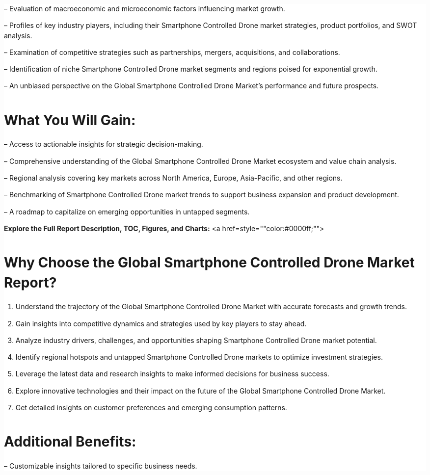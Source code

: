 – Evaluation of macroeconomic and microeconomic factors influencing market growth.

– Profiles of key industry players, including their Smartphone Controlled Drone market strategies, product portfolios, and SWOT analysis.

– Examination of competitive strategies such as partnerships, mergers, acquisitions, and collaborations.

– Identification of niche Smartphone Controlled Drone market segments and regions poised for exponential growth.

– An unbiased perspective on the Global Smartphone Controlled Drone Market’s performance and future prospects.

# <strong>What You Will Gain:</strong>

– Access to actionable insights for strategic decision-making.

– Comprehensive understanding of the Global Smartphone Controlled Drone Market ecosystem and value chain analysis.

– Regional analysis covering key markets across North America, Europe, Asia-Pacific, and other regions.

– Benchmarking of Smartphone Controlled Drone market trends to support business expansion and product development.

– A roadmap to capitalize on emerging opportunities in untapped segments.

<strong>Explore the Full Report Description, TOC, Figures, and Charts:</strong>
<a href=style=""color:#0000ff;""></a>

# <strong>Why Choose the Global Smartphone Controlled Drone Market Report?</strong>

1. Understand the trajectory of the Global Smartphone Controlled Drone Market with accurate forecasts and growth trends.

2. Gain insights into competitive dynamics and strategies used by key players to stay ahead.

3. Analyze industry drivers, challenges, and opportunities shaping Smartphone Controlled Drone market potential.

4. Identify regional hotspots and untapped Smartphone Controlled Drone markets to optimize investment strategies.

5. Leverage the latest data and research insights to make informed decisions for business success.

6. Explore innovative technologies and their impact on the future of the Global Smartphone Controlled Drone Market.

7. Get detailed insights on customer preferences and emerging consumption patterns.

# <strong>Additional Benefits:</strong>

– Customizable insights tailored to specific business needs.
